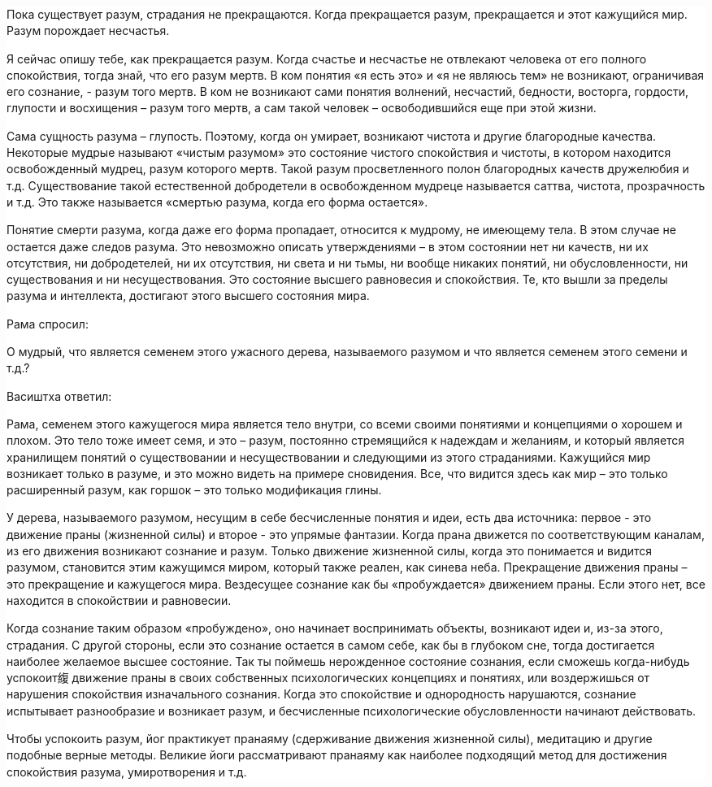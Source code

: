 Пока существует разум, страдания не прекращаются. Когда прекращается разум, прекращается и этот кажущийся мир. Разум порождает несчастья.

Я сейчас опишу тебе, как прекращается разум. Когда счастье и несчастье не отвлекают человека от его полного спокойствия, тогда знай, что его разум мертв. В ком понятия «я есть это» и «я не являюсь тем» не возникают, ограничивая его сознание, - разум того мертв. В ком не возникают сами понятия волнений, несчастий, бедности, восторга, гордости, глупости и восхищения – разум того мертв, а сам такой человек – освободившийся еще при этой жизни.

Сама сущность разума – глупость. Поэтому, когда он умирает, возникают чистота и другие благородные качества. Некоторые мудрые называют «чистым разумом» это состояние чистого спокойствия и чистоты, в котором находится освобожденный мудрец, разум которого мертв. Такой разум просветленного полон благородных качеств дружелюбия и т.д. Существование такой естественной добродетели в освобожденном мудреце называется саттва, чистота, прозрачность и т.д. Это также называется «смертью разума, когда его форма остается».

Понятие смерти разума, когда даже его форма пропадает, относится к мудрому, не имеющему тела. В этом случае не остается даже следов разума. Это невозможно описать утверждениями – в этом состоянии нет ни качеств, ни их отсутствия, ни добродетелей, ни их отсутствия, ни света и ни тьмы, ни вообще никаких понятий, ни обусловленности, ни существования и ни несуществования. Это состояние высшего равновесия и спокойствия. Те, кто вышли за пределы разума и интеллекта, достигают этого высшего состояния мира.

Рама спросил:

О мудрый, что является семенем этого ужасного дерева, называемого разумом и что является семенем этого семени и т.д.?

Васиштха ответил:

Рама, семенем этого кажущегося мира является тело внутри, со всеми своими понятиями и концепциями о хорошем и плохом. Это тело тоже имеет семя, и это – разум, постоянно стремящийся к надеждам и желаниям, и который является хранилищем понятий о существовании и несуществовании и следующими из этого страданиями. Кажущийся мир возникает только в разуме, и это можно видеть на примере сновидения. Все, что видится здесь как мир – это только расширенный разум, как горшок – это только модификация глины.

У дерева, называемого разумом, несущим в себе бесчисленные понятия и идеи, есть два источника: первое - это движение праны (жизненной силы) и второе - это упрямые фантазии. Когда прана движется по соответствующим каналам, из его движения возникают сознание и разум. Только движение жизненной силы, когда это понимается и видится разумом, становится этим кажущимся миром, который также реален, как синева неба. Прекращение движения праны – это прекращение и кажущегося мира. Вездесущее сознание как бы «пробуждается» движением праны. Если этого нет, все находится в спокойствии и равновесии.

Когда сознание таким образом «пробуждено», оно начинает воспринимать объекты, возникают идеи и, из-за этого, страдания. С другой стороны, если это сознание остается в самом себе, как бы в глубоком сне, тогда достигается наиболее желаемое высшее состояние. Так ты поймешь нерожденное состояние сознания, если сможешь когда-нибудь успокоит緮 движение праны в своих собственных психологических концепциях и понятиях, или воздержишься от нарушения спокойствия изначального сознания. Когда это спокойствие и однородность нарушаются, сознание испытывает разнообразие и возникает разум, и бесчисленные психологические обусловленности начинают действовать.

Чтобы успокоить разум, йог практикует пранаяму (сдерживание движения жизненной силы), медитацию и другие подобные верные методы. Великие йоги рассматривают пранаяму как наиболее подходящий метод для достижения спокойствия разума, умиротворения и т.д.

